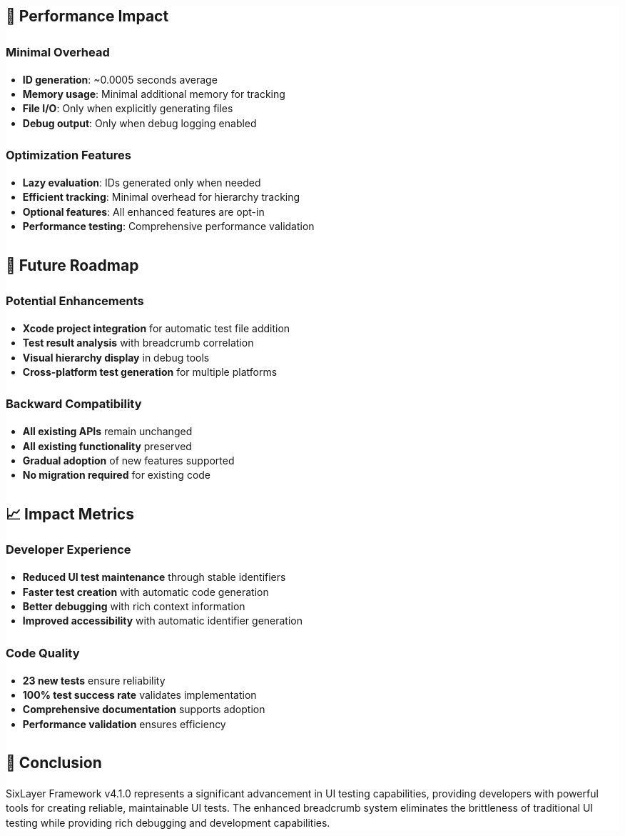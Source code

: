 ## 🚀 Performance Impact

### Minimal Overhead
- **ID generation**: ~0.0005 seconds average
- **Memory usage**: Minimal additional memory for tracking
- **File I/O**: Only when explicitly generating files
- **Debug output**: Only when debug logging enabled

### Optimization Features
- **Lazy evaluation**: IDs generated only when needed
- **Efficient tracking**: Minimal overhead for hierarchy tracking
- **Optional features**: All enhanced features are opt-in
- **Performance testing**: Comprehensive performance validation

## 🔮 Future Roadmap

### Potential Enhancements
- **Xcode project integration** for automatic test file addition
- **Test result analysis** with breadcrumb correlation
- **Visual hierarchy display** in debug tools
- **Cross-platform test generation** for multiple platforms

### Backward Compatibility
- **All existing APIs** remain unchanged
- **All existing functionality** preserved
- **Gradual adoption** of new features supported
- **No migration required** for existing code

## 📈 Impact Metrics

### Developer Experience
- **Reduced UI test maintenance** through stable identifiers
- **Faster test creation** with automatic code generation
- **Better debugging** with rich context information
- **Improved accessibility** with automatic identifier generation

### Code Quality
- **23 new tests** ensure reliability
- **100% test success rate** validates implementation
- **Comprehensive documentation** supports adoption
- **Performance validation** ensures efficiency

## 🎉 Conclusion

SixLayer Framework v4.1.0 represents a significant advancement in UI testing capabilities, providing developers with powerful tools for creating reliable, maintainable UI tests. The enhanced breadcrumb system eliminates the brittleness of traditional UI testing while providing rich debugging and development capabilities.
